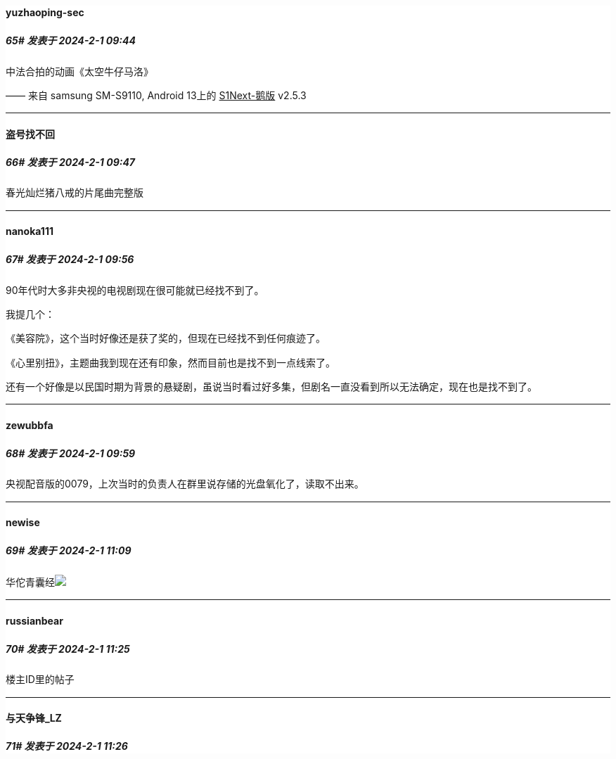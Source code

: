 ####  yuzhaoping-sec  
##### 65#       发表于 2024-2-1 09:44

中法合拍的动画《太空牛仔马洛》

—— 来自 samsung SM-S9110, Android 13上的 [S1Next-鹅版](https://github.com/ykrank/S1-Next/releases) v2.5.3

*****

####  盗号找不回  
##### 66#       发表于 2024-2-1 09:47

春光灿烂猪八戒的片尾曲完整版


*****

####  nanoka111  
##### 67#       发表于 2024-2-1 09:56

90年代时大多非央视的电视剧现在很可能就已经找不到了。

我提几个：

《美容院》，这个当时好像还是获了奖的，但现在已经找不到任何痕迹了。

《心里别扭》，主题曲我到现在还有印象，然而目前也是找不到一点线索了。

还有一个好像是以民国时期为背景的悬疑剧，虽说当时看过好多集，但剧名一直没看到所以无法确定，现在也是找不到了。

*****

####  zewubbfa  
##### 68#       发表于 2024-2-1 09:59

央视配音版的0079，上次当时的负责人在群里说存储的光盘氧化了，读取不出来。


*****

####  newise  
##### 69#       发表于 2024-2-1 11:09

华佗青囊经<img src="https://static.saraba1st.com/image/smiley/face2017/067.png" referrerpolicy="no-referrer">


*****

####  russianbear  
##### 70#       发表于 2024-2-1 11:25

楼主ID里的帖子

*****

####  与天争锋_LZ  
##### 71#       发表于 2024-2-1 11:26
